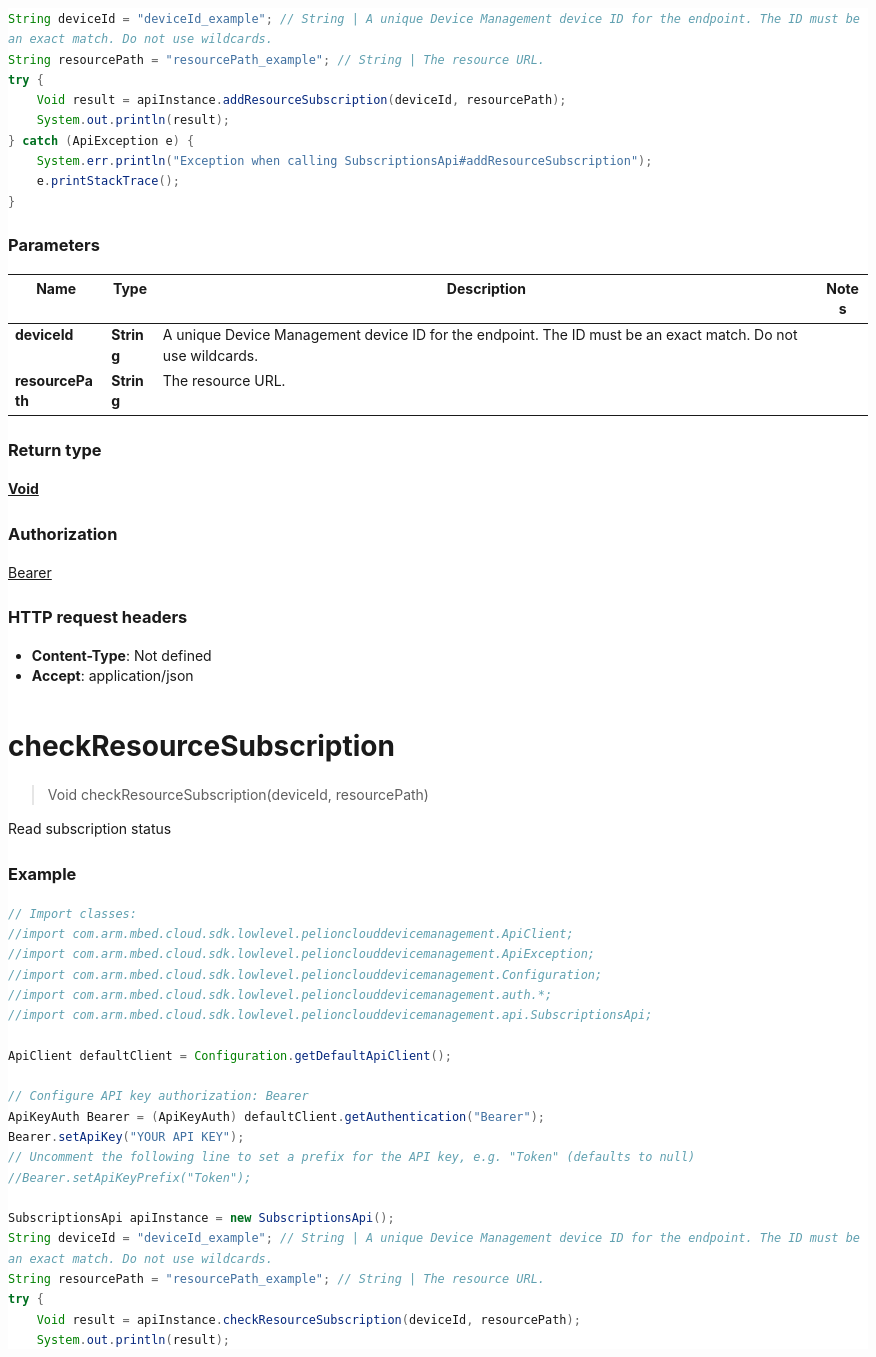 ```java
String deviceId = "deviceId_example"; // String | A unique Device Management device ID for the endpoint. The ID must be an exact match. Do not use wildcards.
String resourcePath = "resourcePath_example"; // String | The resource URL.
try {
    Void result = apiInstance.addResourceSubscription(deviceId, resourcePath);
    System.out.println(result);
} catch (ApiException e) {
    System.err.println("Exception when calling SubscriptionsApi#addResourceSubscription");
    e.printStackTrace();
}
```

### Parameters

Name | Type | Description  | Notes
------------- | ------------- | ------------- | -------------
 **deviceId** | **String**| A unique Device Management device ID for the endpoint. The ID must be an exact match. Do not use wildcards. |
 **resourcePath** | **String**| The resource URL. |

### Return type

[**Void**](.md)

### Authorization

[Bearer](../README.md#Bearer)

### HTTP request headers

 - **Content-Type**: Not defined
 - **Accept**: application/json

<a name="checkResourceSubscription"></a>
# **checkResourceSubscription**
> Void checkResourceSubscription(deviceId, resourcePath)

Read subscription status

### Example
```java
// Import classes:
//import com.arm.mbed.cloud.sdk.lowlevel.pelionclouddevicemanagement.ApiClient;
//import com.arm.mbed.cloud.sdk.lowlevel.pelionclouddevicemanagement.ApiException;
//import com.arm.mbed.cloud.sdk.lowlevel.pelionclouddevicemanagement.Configuration;
//import com.arm.mbed.cloud.sdk.lowlevel.pelionclouddevicemanagement.auth.*;
//import com.arm.mbed.cloud.sdk.lowlevel.pelionclouddevicemanagement.api.SubscriptionsApi;

ApiClient defaultClient = Configuration.getDefaultApiClient();

// Configure API key authorization: Bearer
ApiKeyAuth Bearer = (ApiKeyAuth) defaultClient.getAuthentication("Bearer");
Bearer.setApiKey("YOUR API KEY");
// Uncomment the following line to set a prefix for the API key, e.g. "Token" (defaults to null)
//Bearer.setApiKeyPrefix("Token");

SubscriptionsApi apiInstance = new SubscriptionsApi();
String deviceId = "deviceId_example"; // String | A unique Device Management device ID for the endpoint. The ID must be an exact match. Do not use wildcards.
String resourcePath = "resourcePath_example"; // String | The resource URL.
try {
    Void result = apiInstance.checkResourceSubscription(deviceId, resourcePath);
    System.out.println(result);
```